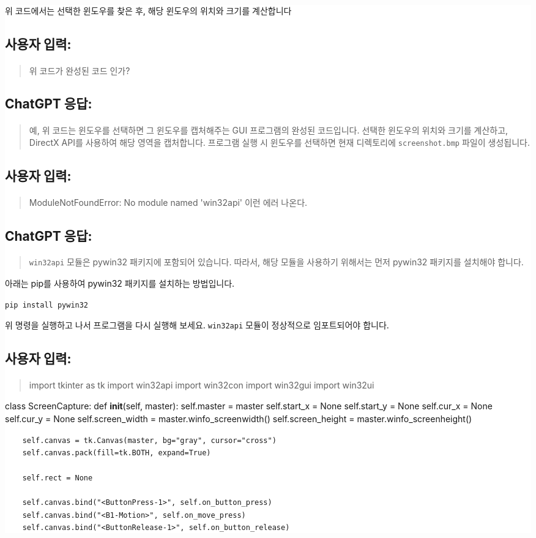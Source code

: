 ```python
```

위 코드에서는 선택한 윈도우를 찾은 후, 해당 윈도우의 위치와 크기를 계산합니다

## 사용자 입력:
> 위 코드가 완성된 코드 인가?

## ChatGPT 응답:
> 예, 위 코드는 윈도우를 선택하면 그 윈도우를 캡처해주는 GUI 프로그램의 완성된 코드입니다. 선택한 윈도우의 위치와 크기를 계산하고, DirectX API를 사용하여 해당 영역을 캡처합니다. 프로그램 실행 시 윈도우를 선택하면 현재 디렉토리에 `screenshot.bmp` 파일이 생성됩니다.

## 사용자 입력:
> ModuleNotFoundError: No module named 'win32api' 이런 에러 나온다.

## ChatGPT 응답:
> `win32api` 모듈은 pywin32 패키지에 포함되어 있습니다. 따라서, 해당 모듈을 사용하기 위해서는 먼저 pywin32 패키지를 설치해야 합니다.

아래는 pip를 사용하여 pywin32 패키지를 설치하는 방법입니다.

```
pip install pywin32
```

위 명령을 실행하고 나서 프로그램을 다시 실행해 보세요. `win32api` 모듈이 정상적으로 임포트되어야 합니다.

## 사용자 입력:
> import tkinter as tk
import win32api
import win32con
import win32gui
import win32ui


class ScreenCapture:
    def __init__(self, master):
        self.master = master
        self.start_x = None
        self.start_y = None
        self.cur_x = None
        self.cur_y = None
        self.screen_width = master.winfo_screenwidth()
        self.screen_height = master.winfo_screenheight()

        self.canvas = tk.Canvas(master, bg="gray", cursor="cross")
        self.canvas.pack(fill=tk.BOTH, expand=True)

        self.rect = None

        self.canvas.bind("<ButtonPress-1>", self.on_button_press)
        self.canvas.bind("<B1-Motion>", self.on_move_press)
        self.canvas.bind("<ButtonRelease-1>", self.on_button_release)
